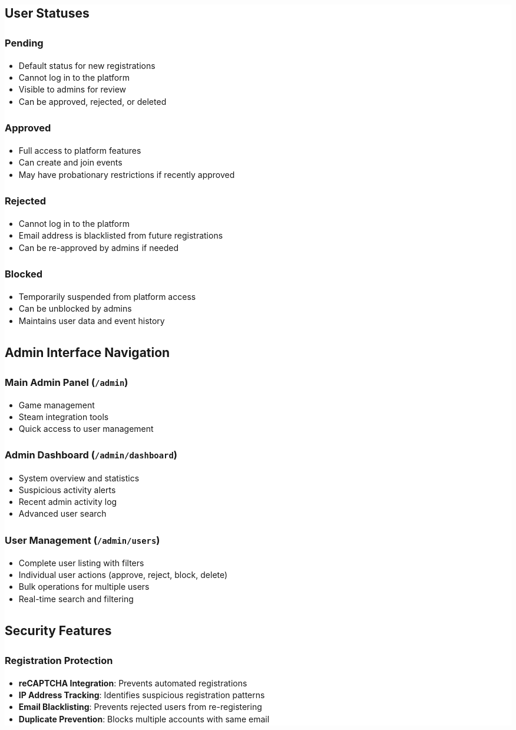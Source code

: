 ## User Statuses

### Pending
- Default status for new registrations
- Cannot log in to the platform
- Visible to admins for review
- Can be approved, rejected, or deleted

### Approved
- Full access to platform features
- Can create and join events
- May have probationary restrictions if recently approved

### Rejected
- Cannot log in to the platform
- Email address is blacklisted from future registrations
- Can be re-approved by admins if needed

### Blocked
- Temporarily suspended from platform access
- Can be unblocked by admins
- Maintains user data and event history

## Admin Interface Navigation

### Main Admin Panel (`/admin`)
- Game management
- Steam integration tools
- Quick access to user management

### Admin Dashboard (`/admin/dashboard`)
- System overview and statistics
- Suspicious activity alerts
- Recent admin activity log
- Advanced user search

### User Management (`/admin/users`)
- Complete user listing with filters
- Individual user actions (approve, reject, block, delete)
- Bulk operations for multiple users
- Real-time search and filtering

## Security Features

### Registration Protection
- **reCAPTCHA Integration**: Prevents automated registrations
- **IP Address Tracking**: Identifies suspicious registration patterns
- **Email Blacklisting**: Prevents rejected users from re-registering
- **Duplicate Prevention**: Blocks multiple accounts with same email
